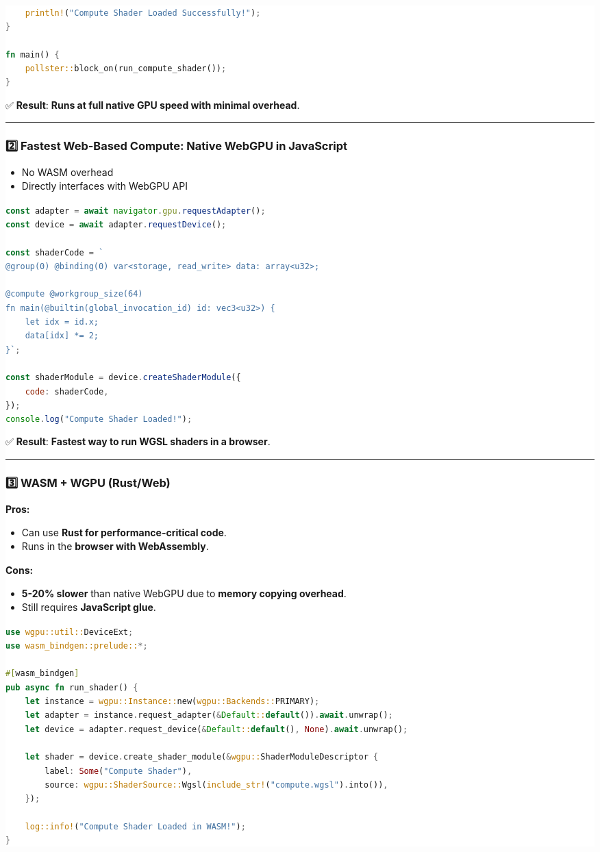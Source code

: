 ```rust
    println!("Compute Shader Loaded Successfully!");
}

fn main() {
    pollster::block_on(run_compute_shader());
}
```
✅ **Result**: **Runs at full native GPU speed with minimal overhead**.

---

### **2️⃣ Fastest Web-Based Compute: Native WebGPU in JavaScript**
- No WASM overhead  
- Directly interfaces with WebGPU API  

```javascript
const adapter = await navigator.gpu.requestAdapter();
const device = await adapter.requestDevice();

const shaderCode = `
@group(0) @binding(0) var<storage, read_write> data: array<u32>;

@compute @workgroup_size(64)
fn main(@builtin(global_invocation_id) id: vec3<u32>) {
    let idx = id.x;
    data[idx] *= 2;
}`;

const shaderModule = device.createShaderModule({
    code: shaderCode,
});
console.log("Compute Shader Loaded!");
```
✅ **Result**: **Fastest way to run WGSL shaders in a browser**.

---

### **3️⃣ WASM + WGPU (Rust/Web)**
**Pros:**
- Can use **Rust for performance-critical code**.
- Runs in the **browser with WebAssembly**.

**Cons:**
- **5-20% slower** than native WebGPU due to **memory copying overhead**.
- Still requires **JavaScript glue**.

```rust
use wgpu::util::DeviceExt;
use wasm_bindgen::prelude::*;

#[wasm_bindgen]
pub async fn run_shader() {
    let instance = wgpu::Instance::new(wgpu::Backends::PRIMARY);
    let adapter = instance.request_adapter(&Default::default()).await.unwrap();
    let device = adapter.request_device(&Default::default(), None).await.unwrap();

    let shader = device.create_shader_module(&wgpu::ShaderModuleDescriptor {
        label: Some("Compute Shader"),
        source: wgpu::ShaderSource::Wgsl(include_str!("compute.wgsl").into()),
    });

    log::info!("Compute Shader Loaded in WASM!");
}
```